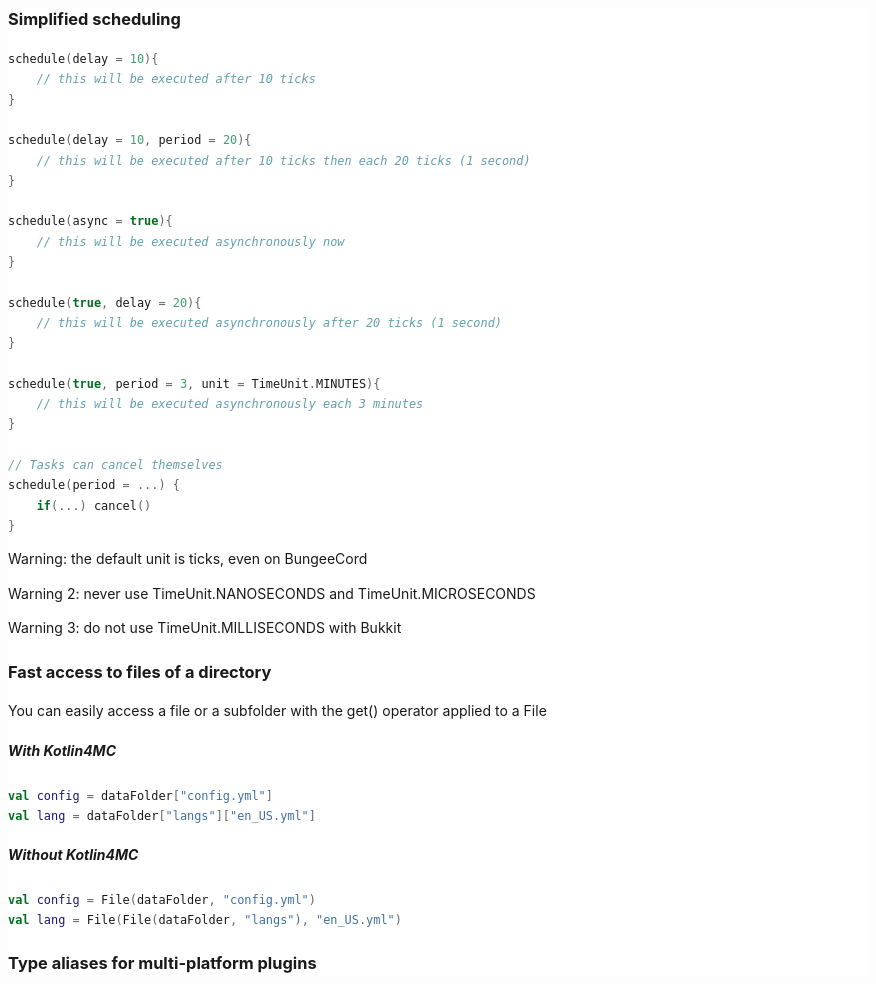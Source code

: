 ### Simplified scheduling

```kotlin
schedule(delay = 10){
    // this will be executed after 10 ticks
}

schedule(delay = 10, period = 20){
    // this will be executed after 10 ticks then each 20 ticks (1 second)
}

schedule(async = true){
    // this will be executed asynchronously now
}

schedule(true, delay = 20){
    // this will be executed asynchronously after 20 ticks (1 second)
}

schedule(true, period = 3, unit = TimeUnit.MINUTES){
    // this will be executed asynchronously each 3 minutes
}

// Tasks can cancel themselves
schedule(period = ...) {
    if(...) cancel()
}

```

Warning: the default unit is ticks, even on BungeeCord

Warning 2: never use TimeUnit.NANOSECONDS and TimeUnit.MICROSECONDS

Warning 3: do not use TimeUnit.MILLISECONDS with Bukkit

### Fast access to files of a directory

You can easily access a file or a subfolder with the get() operator applied to a File

##### With Kotlin4MC
```kotlin
val config = dataFolder["config.yml"]
val lang = dataFolder["langs"]["en_US.yml"]
```

##### Without Kotlin4MC
```kotlin
val config = File(dataFolder, "config.yml")
val lang = File(File(dataFolder, "langs"), "en_US.yml")
```

### Type aliases for multi-platform plugins
